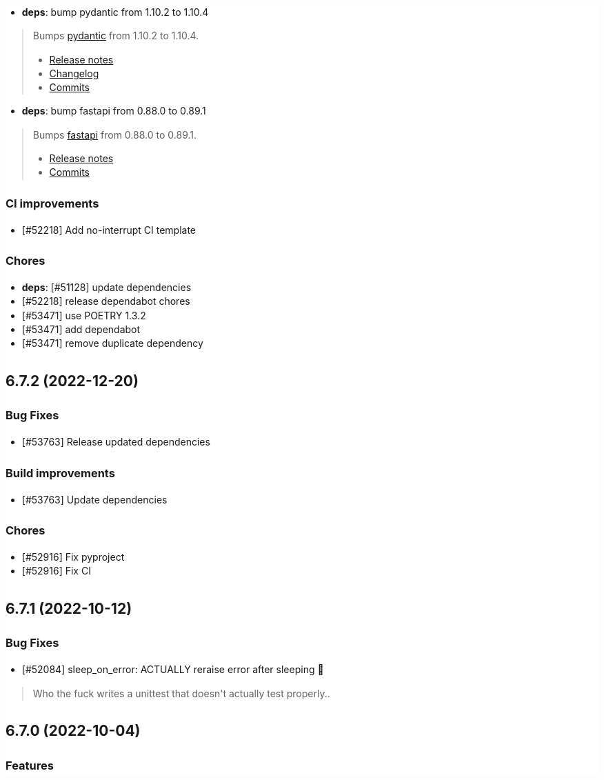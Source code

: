 - **deps**: bump pydantic from 1.10.2 to 1.10.4

> Bumps [pydantic](https://github.com/pydantic/pydantic) from 1.10.2 to 1.10.4.
> - [Release notes](https://github.com/pydantic/pydantic/releases)
> - [Changelog](https://github.com/pydantic/pydantic/blob/v1.10.4/HISTORY.md)
> - [Commits](https://github.com/pydantic/pydantic/compare/v1.10.2...v1.10.4)

- **deps**: bump fastapi from 0.88.0 to 0.89.1

> Bumps [fastapi](https://github.com/tiangolo/fastapi) from 0.88.0 to 0.89.1.
> - [Release notes](https://github.com/tiangolo/fastapi/releases)
> - [Commits](https://github.com/tiangolo/fastapi/compare/0.88.0...0.89.1)

 
### CI improvements

- [#52218] Add no-interrupt CI template
 
### Chores

- **deps**: [#51128] update dependencies
- [#52218] release dependabot chores
- [#53471] use POETRY 1.3.2
- [#53471] add dependabot
- [#53471] remove duplicate dependency
  
## 6.7.2 (2022-12-20)

### Bug Fixes

- [#53763] Release updated dependencies
 
### Build improvements

- [#53763] Update dependencies
 
### Chores

- [#52916] Fix pyproject
- [#52916] Fix CI
  
## 6.7.1 (2022-10-12)

### Bug Fixes

- [#52084] sleep_on_error: ACTUALLY reraise error after sleeping 🤦

> Who the fuck writes a unittest that doesn't actually test properly..

  
## 6.7.0 (2022-10-04)

### Features
